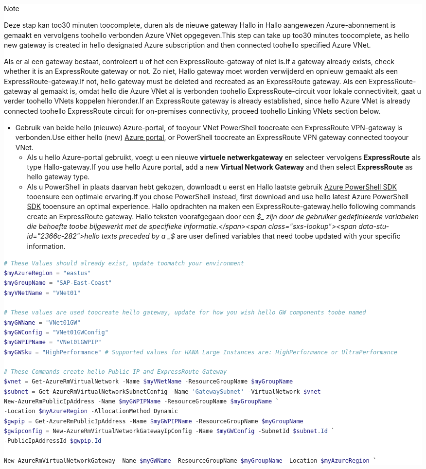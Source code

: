 > [!NOTE] 
> <span data-ttu-id="2366c-274">Deze stap kan too30 minuten toocomplete, duren als de nieuwe gateway Hallo in Hallo aangewezen Azure-abonnement is gemaakt en vervolgens toohello verbonden Azure VNet opgegeven.</span><span class="sxs-lookup"><span data-stu-id="2366c-274">This step can take up too30 minutes toocomplete, as hello new gateway is created in hello designated Azure subscription and then connected toohello specified Azure VNet.</span></span>

<span data-ttu-id="2366c-275">Als er al een gateway bestaat, controleert u of het een ExpressRoute-gateway of niet is.</span><span class="sxs-lookup"><span data-stu-id="2366c-275">If a gateway already exists, check whether it is an ExpressRoute gateway or not.</span></span> <span data-ttu-id="2366c-276">Zo niet, Hallo gateway moet worden verwijderd en opnieuw gemaakt als een ExpressRoute-gateway.</span><span class="sxs-lookup"><span data-stu-id="2366c-276">If not, hello gateway must be deleted and recreated as an ExpressRoute gateway.</span></span> <span data-ttu-id="2366c-277">Als een ExpressRoute-gateway al gemaakt is, omdat hello die Azure VNet al is verbonden toohello ExpressRoute-circuit voor lokale connectiviteit, gaat u verder toohello VNets koppelen hieronder.</span><span class="sxs-lookup"><span data-stu-id="2366c-277">If an ExpressRoute gateway is already established, since hello Azure VNet is already connected toohello ExpressRoute circuit for on-premises connectivity, proceed toohello Linking VNets section below.</span></span>

- <span data-ttu-id="2366c-278">Gebruik van beide hello (nieuwe) [Azure-portal](https://portal.azure.com/), of tooyour VNet PowerShell toocreate een ExpressRoute VPN-gateway is verbonden.</span><span class="sxs-lookup"><span data-stu-id="2366c-278">Use either hello (new) [Azure portal](https://portal.azure.com/), or PowerShell toocreate an ExpressRoute VPN gateway connected tooyour VNet.</span></span>
  - <span data-ttu-id="2366c-279">Als u hello Azure-portal gebruikt, voegt u een nieuwe **virtuele netwerkgateway** en selecteer vervolgens **ExpressRoute** als type Hallo-gateway.</span><span class="sxs-lookup"><span data-stu-id="2366c-279">If you use hello Azure portal, add a new **Virtual Network Gateway** and then select **ExpressRoute** as hello gateway type.</span></span>
  - <span data-ttu-id="2366c-280">Als u PowerShell in plaats daarvan hebt gekozen, downloadt u eerst en Hallo laatste gebruik [Azure PowerShell SDK](https://azure.microsoft.com/downloads/) tooensure een optimale ervaring.</span><span class="sxs-lookup"><span data-stu-id="2366c-280">If you chose PowerShell instead, first download and use hello latest [Azure PowerShell SDK](https://azure.microsoft.com/downloads/) tooensure an optimal experience.</span></span> <span data-ttu-id="2366c-281">Hallo opdrachten na maken een ExpressRoute-gateway.</span><span class="sxs-lookup"><span data-stu-id="2366c-281">hello following commands create an ExpressRoute gateway.</span></span> <span data-ttu-id="2366c-282">Hallo teksten voorafgegaan door een  _$_  zijn door de gebruiker gedefinieerde variabelen die behoefte toobe bijgewerkt met de specifieke informatie.</span><span class="sxs-lookup"><span data-stu-id="2366c-282">hello texts preceded by a _$_ are user defined variables that need toobe updated with your specific information.</span></span>

```PowerShell
# These Values should already exist, update toomatch your environment
$myAzureRegion = "eastus"
$myGroupName = "SAP-East-Coast"
$myVNetName = "VNet01"

# These values are used toocreate hello gateway, update for how you wish hello GW components toobe named
$myGWName = "VNet01GW"
$myGWConfig = "VNet01GWConfig"
$myGWPIPName = "VNet01GWPIP"
$myGWSku = "HighPerformance" # Supported values for HANA Large Instances are: HighPerformance or UltraPerformance

# These Commands create hello Public IP and ExpressRoute Gateway
$vnet = Get-AzureRmVirtualNetwork -Name $myVNetName -ResourceGroupName $myGroupName
$subnet = Get-AzureRmVirtualNetworkSubnetConfig -Name 'GatewaySubnet' -VirtualNetwork $vnet
New-AzureRmPublicIpAddress -Name $myGWPIPName -ResourceGroupName $myGroupName `
-Location $myAzureRegion -AllocationMethod Dynamic
$gwpip = Get-AzureRmPublicIpAddress -Name $myGWPIPName -ResourceGroupName $myGroupName
$gwipconfig = New-AzureRmVirtualNetworkGatewayIpConfig -Name $myGWConfig -SubnetId $subnet.Id `
-PublicIpAddressId $gwpip.Id

New-AzureRmVirtualNetworkGateway -Name $myGWName -ResourceGroupName $myGroupName -Location $myAzureRegion `
```